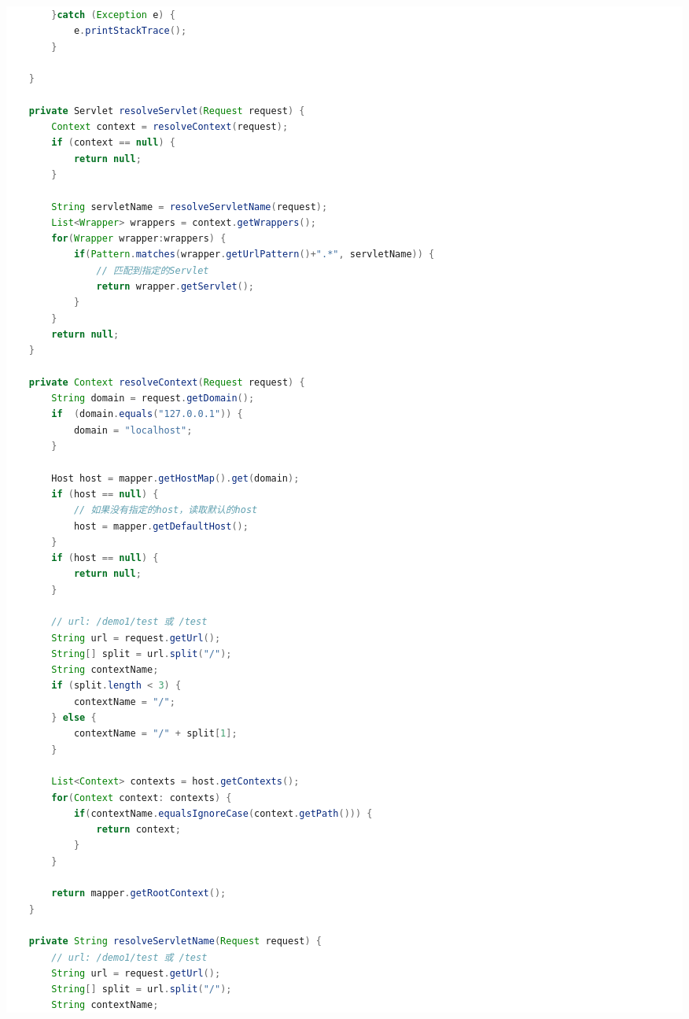 ```Java
        }catch (Exception e) {
            e.printStackTrace();
        }

    }

    private Servlet resolveServlet(Request request) {
        Context context = resolveContext(request);
        if (context == null) {
            return null;
        }

        String servletName = resolveServletName(request);
        List<Wrapper> wrappers = context.getWrappers();
        for(Wrapper wrapper:wrappers) {
            if(Pattern.matches(wrapper.getUrlPattern()+".*", servletName)) {
                // 匹配到指定的Servlet
                return wrapper.getServlet();
            }
        }
        return null;
    }

    private Context resolveContext(Request request) {
        String domain = request.getDomain();
        if  (domain.equals("127.0.0.1")) {
            domain = "localhost";
        }

        Host host = mapper.getHostMap().get(domain);
        if (host == null) {
            // 如果没有指定的host，读取默认的host
            host = mapper.getDefaultHost();
        }
        if (host == null) {
            return null;
        }

        // url: /demo1/test 或 /test
        String url = request.getUrl();
        String[] split = url.split("/");
        String contextName;
        if (split.length < 3) {
            contextName = "/";
        } else {
            contextName = "/" + split[1];
        }

        List<Context> contexts = host.getContexts();
        for(Context context: contexts) {
            if(contextName.equalsIgnoreCase(context.getPath())) {
                return context;
            }
        }

        return mapper.getRootContext();
    }

    private String resolveServletName(Request request) {
        // url: /demo1/test 或 /test
        String url = request.getUrl();
        String[] split = url.split("/");
        String contextName;
```
